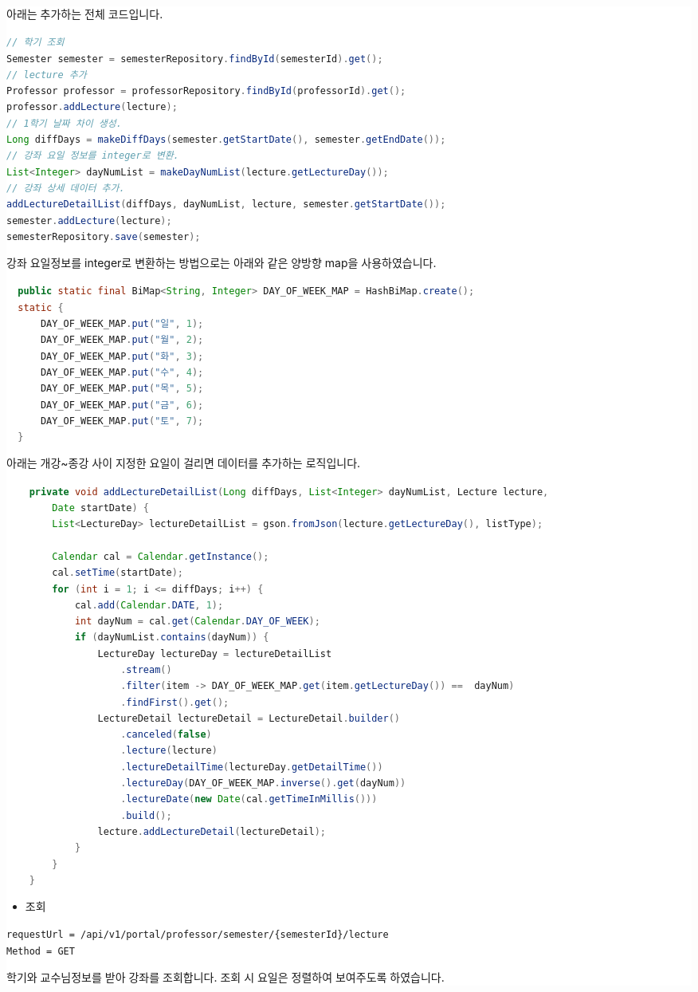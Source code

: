 아래는 추가하는 전체 코드입니다.
```java
// 학기 조회
Semester semester = semesterRepository.findById(semesterId).get();
// lecture 추가
Professor professor = professorRepository.findById(professorId).get();
professor.addLecture(lecture);
// 1학기 날짜 차이 생성.
Long diffDays = makeDiffDays(semester.getStartDate(), semester.getEndDate());
// 강좌 요일 정보를 integer로 변환.
List<Integer> dayNumList = makeDayNumList(lecture.getLectureDay());
// 강좌 상세 데이터 추가.
addLectureDetailList(diffDays, dayNumList, lecture, semester.getStartDate());
semester.addLecture(lecture);
semesterRepository.save(semester);
```
강좌 요일정보를 integer로 변환하는 방법으로는 아래와 같은 양방향 map을 사용하였습니다.

```java
  public static final BiMap<String, Integer> DAY_OF_WEEK_MAP = HashBiMap.create();
  static {
      DAY_OF_WEEK_MAP.put("일", 1);
      DAY_OF_WEEK_MAP.put("월", 2);
      DAY_OF_WEEK_MAP.put("화", 3);
      DAY_OF_WEEK_MAP.put("수", 4);
      DAY_OF_WEEK_MAP.put("목", 5);
      DAY_OF_WEEK_MAP.put("금", 6);
      DAY_OF_WEEK_MAP.put("토", 7);
  }
```
아래는 개강~종강 사이 지정한 요일이 걸리면 데이터를 추가하는 로직입니다.
```java
    private void addLectureDetailList(Long diffDays, List<Integer> dayNumList, Lecture lecture,
        Date startDate) {
        List<LectureDay> lectureDetailList = gson.fromJson(lecture.getLectureDay(), listType);

        Calendar cal = Calendar.getInstance();
        cal.setTime(startDate);
        for (int i = 1; i <= diffDays; i++) {
            cal.add(Calendar.DATE, 1);
            int dayNum = cal.get(Calendar.DAY_OF_WEEK);
            if (dayNumList.contains(dayNum)) {
                LectureDay lectureDay = lectureDetailList
                    .stream()
                    .filter(item -> DAY_OF_WEEK_MAP.get(item.getLectureDay()) ==  dayNum)
                    .findFirst().get();
                LectureDetail lectureDetail = LectureDetail.builder()
                    .canceled(false)
                    .lecture(lecture)
                    .lectureDetailTime(lectureDay.getDetailTime())
                    .lectureDay(DAY_OF_WEEK_MAP.inverse().get(dayNum))
                    .lectureDate(new Date(cal.getTimeInMillis()))
                    .build();
                lecture.addLectureDetail(lectureDetail);
            }
        }
    }
```
- 조회
```
requestUrl = /api/v1/portal/professor/semester/{semesterId}/lecture
Method = GET
```
학기와 교수님정보를 받아 강좌를 조회합니다.
조회 시 요일은 정렬하여 보여주도록 하였습니다.
```java
```
